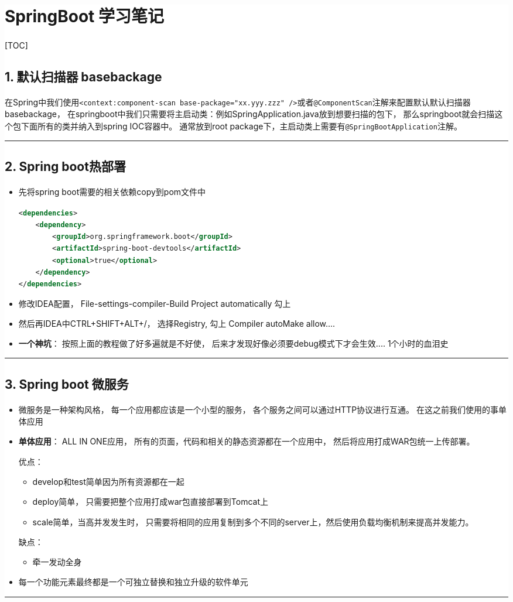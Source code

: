 

# SpringBoot 学习笔记

[TOC]

## 1. 默认扫描器 basebackage

在Spring中我们使用`<context:component-scan base-package="xx.yyy.zzz" />`或者`@ComponentScan`注解来配置默认默认扫描器basebackage， 在springboot中我们只需要将主启动类：例如SpringApplication.java放到想要扫描的包下， 那么springboot就会扫描这个包下面所有的类并纳入到spring IOC容器中。 通常放到root package下，主启动类上需要有`@SpringBootApplication`注解。

***

## 2. Spring boot热部署

- 先将spring boot需要的相关依赖copy到pom文件中

  ```xml
  <dependencies>
      <dependency>
          <groupId>org.springframework.boot</groupId>
          <artifactId>spring-boot-devtools</artifactId>
          <optional>true</optional>
      </dependency>
  </dependencies>
  ```

- 修改IDEA配置， File-settings-compiler-Build Project automatically 勾上

- 然后再IDEA中CTRL+SHIFT+ALT+/， 选择Registry, 勾上 Compiler autoMake allow....

- **一个神坑**： 按照上面的教程做了好多遍就是不好使， 后来才发现好像必须要debug模式下才会生效.... 1个小时的血泪史   

***

## 3. Spring boot 微服务

- 微服务是一种架构风格， 每一个应用都应该是一个小型的服务， 各个服务之间可以通过HTTP协议进行互通。 在这之前我们使用的事单体应用

- **单体应用**： ALL IN ONE应用， 所有的页面，代码和相关的静态资源都在一个应用中， 然后将应用打成WAR包统一上传部署。

  优点：

  - develop和test简单因为所有资源都在一起

  - deploy简单， 只需要把整个应用打成war包直接部署到Tomcat上

  - scale简单，当高并发发生时， 只需要将相同的应用复制到多个不同的server上，然后使用负载均衡机制来提高并发能力。

  缺点：

  - 牵一发动全身

- 每一个功能元素最终都是一个可独立替换和独立升级的软件单元

***
